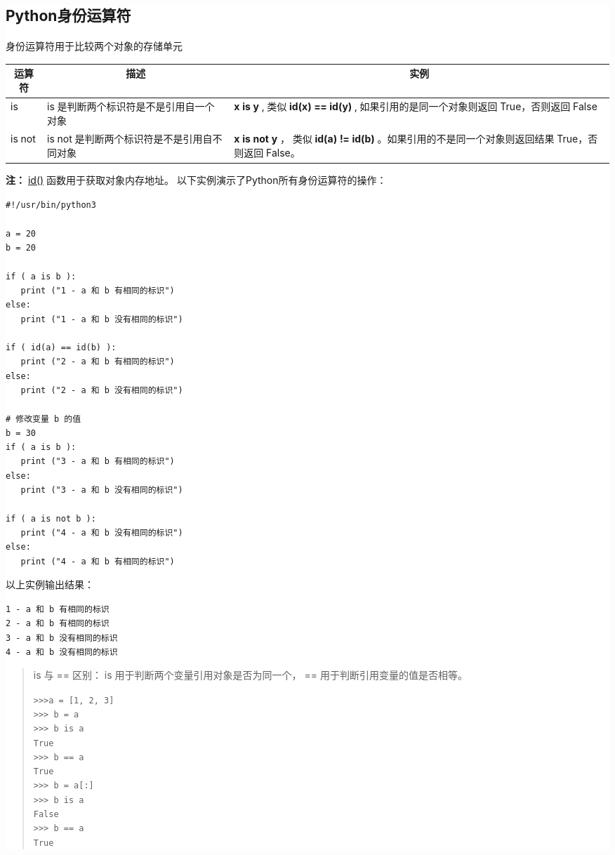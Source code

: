 ## Python身份运算符

身份运算符用于比较两个对象的存储单元

| 运算符 | 描述                                        | 实例                                                                                                   |
| -------- | --------------------------------------------- | -------------------------------------------------------------------------------------------------------- |
| is     | is 是判断两个标识符是不是引用自一个对象     | **x is y** , 类似 **id(x) == id(y)** , 如果引用的是同一个对象则返回 True，否则返回 False               |
| is not | is not 是判断两个标识符是不是引用自不同对象 | **x is not y** ， 类似  **id(a) != id(b)** 。如果引用的不是同一个对象则返回结果 True，否则返回 False。 |

**注：** [id()](https://www.runoob.com/python/python-func-id.html) 函数用于获取对象内存地址。
以下实例演示了Python所有身份运算符的操作：

```
#!/usr/bin/python3
 
a = 20
b = 20
 
if ( a is b ):
   print ("1 - a 和 b 有相同的标识")
else:
   print ("1 - a 和 b 没有相同的标识")
 
if ( id(a) == id(b) ):
   print ("2 - a 和 b 有相同的标识")
else:
   print ("2 - a 和 b 没有相同的标识")
 
# 修改变量 b 的值
b = 30
if ( a is b ):
   print ("3 - a 和 b 有相同的标识")
else:
   print ("3 - a 和 b 没有相同的标识")
 
if ( a is not b ):
   print ("4 - a 和 b 没有相同的标识")
else:
   print ("4 - a 和 b 有相同的标识")
```

以上实例输出结果：

```
1 - a 和 b 有相同的标识
2 - a 和 b 有相同的标识
3 - a 和 b 没有相同的标识
4 - a 和 b 没有相同的标识
```

> is 与 == 区别：
> is 用于判断两个变量引用对象是否为同一个， == 用于判断引用变量的值是否相等。
> 
> ```
> >>>a = [1, 2, 3]
> >>> b = a
> >>> b is a 
> True
> >>> b == a
> True
> >>> b = a[:]
> >>> b is a
> False
> >>> b == a
> True